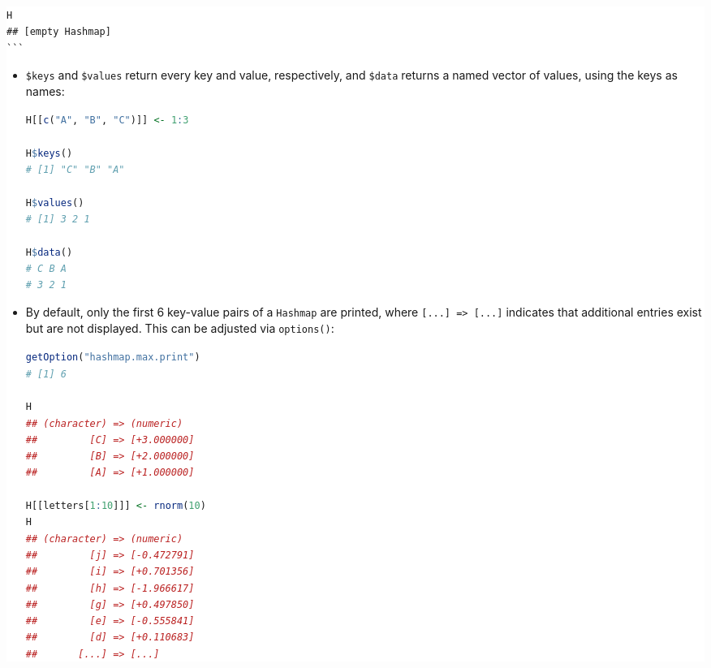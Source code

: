     H
    ## [empty Hashmap]
    ```

  - `$keys` and `$values` return every key and value, respectively, and
    `$data` returns a named vector of values, using the keys as names:
    
    ``` r
    H[[c("A", "B", "C")]] <- 1:3
    
    H$keys()
    # [1] "C" "B" "A"
    
    H$values()
    # [1] 3 2 1
    
    H$data()
    # C B A 
    # 3 2 1 
    ```

  - By default, only the first 6 key-value pairs of a `Hashmap` are
    printed, where `[...] => [...]` indicates that additional entries
    exist but are not displayed. This can be adjusted via `options()`:
    
    ``` r
    getOption("hashmap.max.print")
    # [1] 6
    
    H
    ## (character) => (numeric)  
    ##         [C] => [+3.000000]
    ##         [B] => [+2.000000]
    ##         [A] => [+1.000000]
    
    H[[letters[1:10]]] <- rnorm(10)
    H
    ## (character) => (numeric)  
    ##         [j] => [-0.472791]
    ##         [i] => [+0.701356]
    ##         [h] => [-1.966617]
    ##         [g] => [+0.497850]
    ##         [e] => [-0.555841]
    ##         [d] => [+0.110683]
    ##       [...] => [...]
    